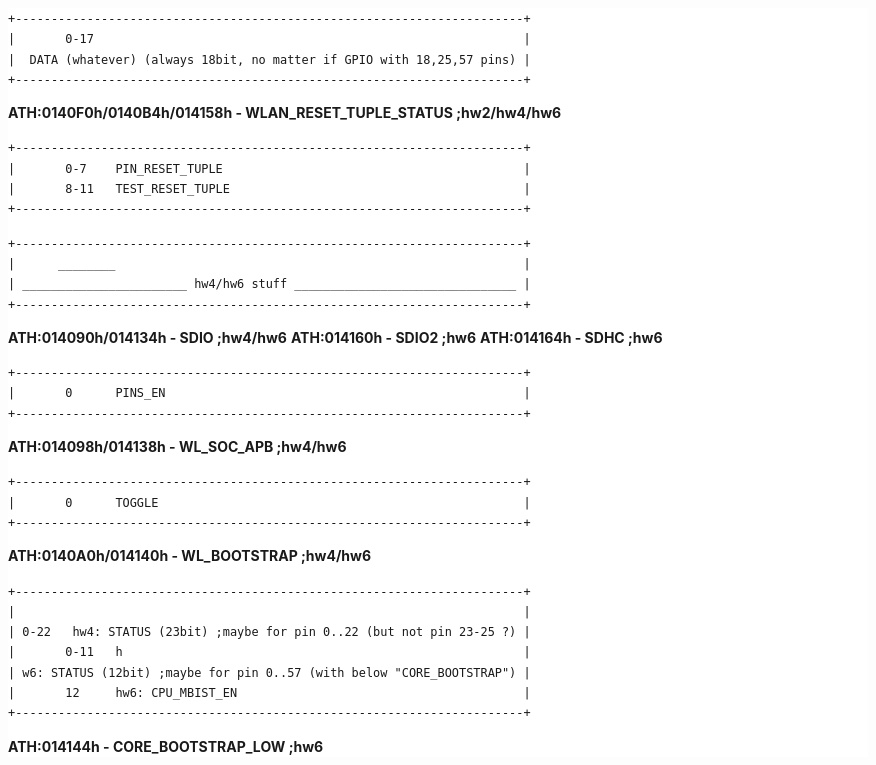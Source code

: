 ```
+-----------------------------------------------------------------------+
|       0-17                                                            |
|  DATA (whatever) (always 18bit, no matter if GPIO with 18,25,57 pins) |
+-----------------------------------------------------------------------+
```


**ATH:0140F0h/0140B4h/014158h - WLAN_RESET_TUPLE_STATUS ;hw2/hw4/hw6**

```
+-----------------------------------------------------------------------+
|       0-7    PIN_RESET_TUPLE                                          |
|       8-11   TEST_RESET_TUPLE                                         |
+-----------------------------------------------------------------------+
```



```
+-----------------------------------------------------------------------+
|      ________                                                         |
| _______________________ hw4/hw6 stuff _______________________________ |
+-----------------------------------------------------------------------+
```


**ATH:014090h/014134h - SDIO ;hw4/hw6**
**ATH:014160h - SDIO2 ;hw6**
**ATH:014164h - SDHC ;hw6**

```
+-----------------------------------------------------------------------+
|       0      PINS_EN                                                  |
+-----------------------------------------------------------------------+
```


**ATH:014098h/014138h - WL_SOC_APB ;hw4/hw6**

```
+-----------------------------------------------------------------------+
|       0      TOGGLE                                                   |
+-----------------------------------------------------------------------+
```


**ATH:0140A0h/014140h - WL_BOOTSTRAP ;hw4/hw6**

```
+-----------------------------------------------------------------------+
|                                                                       |
| 0-22   hw4: STATUS (23bit) ;maybe for pin 0..22 (but not pin 23-25 ?) |
|       0-11   h                                                        |
| w6: STATUS (12bit) ;maybe for pin 0..57 (with below "CORE_BOOTSTRAP") |
|       12     hw6: CPU_MBIST_EN                                        |
+-----------------------------------------------------------------------+
```


**ATH:014144h - CORE_BOOTSTRAP_LOW ;hw6**

